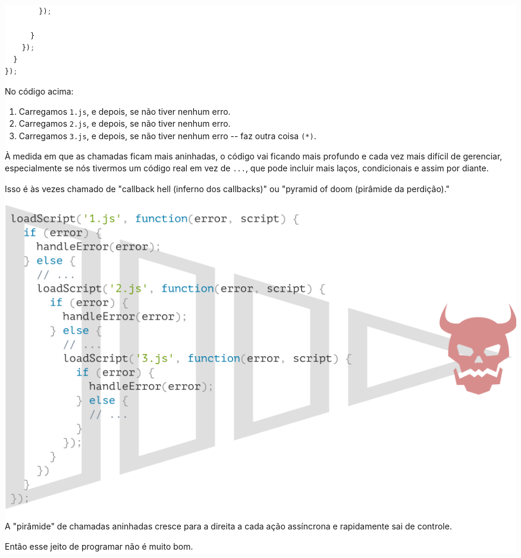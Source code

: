 ```js
        });

      }
    });
  }
});
```

No código acima:
1. Carregamos `1.js`, e depois, se não tiver nenhum erro.
2. Carregamos `2.js`, e depois, se não tiver nenhum erro.
3. Carregamos `3.js`, e depois, se não tiver nenhum erro -- faz outra coisa `(*)`.

À medida em que as chamadas ficam mais aninhadas, o código vai ficando mais profundo e cada vez mais difícil de gerenciar, especialmente se nós tivermos um código real em vez de `...`, que pode incluir mais laços, condicionais e assim por diante.

Isso é às vezes chamado de "callback hell (inferno dos callbacks)" ou "pyramid of doom (pirâmide da perdição)."



![](callback-hell.svg)

A "pirâmide" de chamadas aninhadas cresce para a direita a cada ação assíncrona e rapidamente sai de controle.

Então esse jeito de programar não é muito bom.
